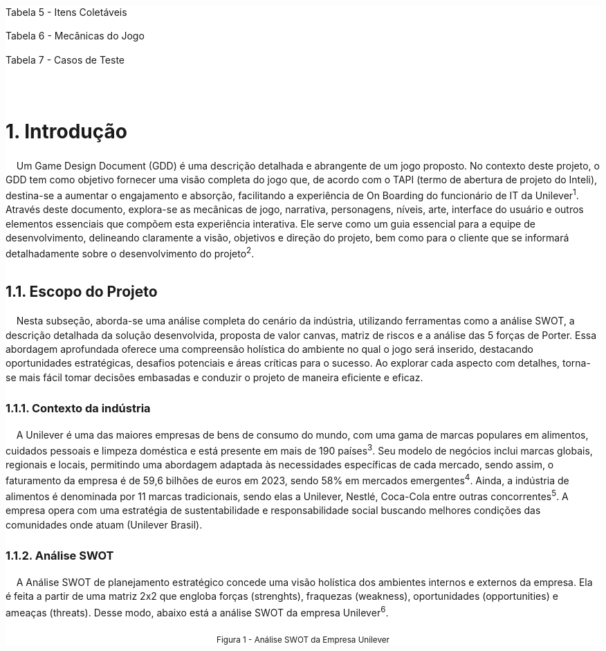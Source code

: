 Tabela 5 - Itens Coletáveis

Tabela 6 - Mecânicas do Jogo

Tabela 7 - Casos de Teste


<br>

# <a name="c1"></a>1. Introdução
&nbsp;&nbsp;&nbsp;&nbsp;Um Game Design Document (GDD) é uma descrição detalhada e abrangente de um jogo proposto. No contexto deste projeto, o GDD tem como objetivo fornecer uma visão completa do jogo que, de acordo com o TAPI (termo de abertura de projeto do Inteli), destina-se a aumentar o engajamento e absorção, facilitando a experiência de On Boarding do funcionário de IT da Unilever<sup>1</sup>. Através deste documento, explora-se as mecânicas de jogo, narrativa, personagens, níveis, arte, interface do usuário e outros elementos essenciais que compõem esta experiência interativa. Ele serve como um guia essencial para a equipe de desenvolvimento, delineando claramente a visão, objetivos e direção do projeto, bem como para o cliente que se informará detalhadamente sobre o desenvolvimento do projeto<sup>2</sup>.



## 1.1. Escopo do Projeto
&nbsp;&nbsp;&nbsp;&nbsp;Nesta subseção, aborda-se uma análise completa do cenário da indústria, utilizando ferramentas como a análise SWOT, a descrição detalhada da solução desenvolvida, proposta de valor canvas, matriz de riscos e a análise das 5 forças de Porter. Essa abordagem aprofundada oferece uma compreensão holística do ambiente no qual o jogo será inserido, destacando oportunidades estratégicas, desafios potenciais e áreas críticas para o sucesso. Ao explorar cada aspecto com detalhes, torna-se mais fácil tomar decisões embasadas e conduzir o projeto de maneira eficiente e eficaz.


### 1.1.1. Contexto da indústria

&nbsp;&nbsp;&nbsp;&nbsp;A Unilever é uma das maiores empresas de bens de consumo do mundo, com uma gama de marcas populares em alimentos, cuidados pessoais e limpeza doméstica e está presente em mais de 190 países<sup>3</sup>. Seu modelo de negócios inclui marcas globais, regionais e locais, permitindo uma abordagem adaptada às necessidades específicas de cada mercado, sendo assim, o faturamento da empresa é de 59,6 bilhões de euros em 2023, sendo 58% em mercados emergentes<sup>4</sup>. Ainda, a indústria de alimentos é denominada por 11 marcas tradicionais, sendo elas a Unilever, Nestlé, Coca-Cola entre outras concorrentes<sup>5</sup>. A empresa opera com uma estratégia de sustentabilidade e responsabilidade social buscando melhores condições das comunidades onde atuam (Unilever Brasil).


### 1.1.2. Análise SWOT

&nbsp;&nbsp;&nbsp;&nbsp;A Análise SWOT de planejamento estratégico concede uma visão holística dos ambientes internos e externos da empresa. Ela é feita a partir de uma matriz 2x2 que engloba forças (strenghts), fraquezas (weakness), oportunidades (opportunities) e ameaças (threats). Desse modo, abaixo está a análise SWOT da empresa Unilever<sup>6</sup>.
<div align="center">
	
<sub>Figura 1 - Análise SWOT da Empresa Unilever</sub>

